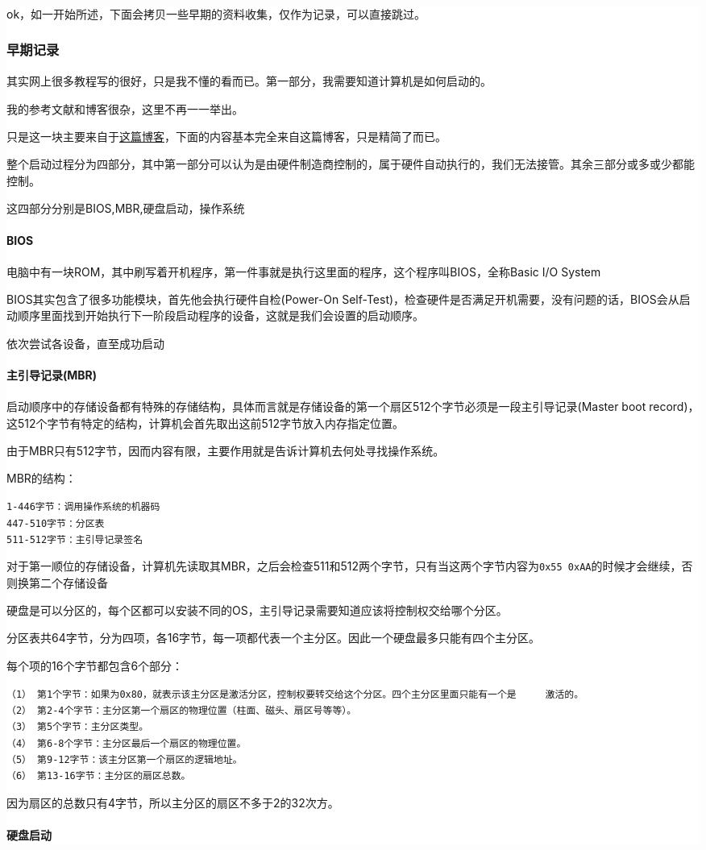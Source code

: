 



ok，如一开始所述，下面会拷贝一些早期的资料收集，仅作为记录，可以直接跳过。

### 早期记录

其实网上很多教程写的很好，只是我不懂的看而已。第一部分，我需要知道计算机是如何启动的。

我的参考文献和博客很杂，这里不再一一举出。

只是这一块主要来自于[这篇博客](https://blog.csdn.net/langeldep/article/details/8788119)，下面的内容基本完全来自这篇博客，只是精简了而已。

整个启动过程分为四部分，其中第一部分可以认为是由硬件制造商控制的，属于硬件自动执行的，我们无法接管。其余三部分或多或少都能控制。

这四部分分别是BIOS,MBR,硬盘启动，操作系统

#### BIOS

电脑中有一块ROM，其中刷写着开机程序，第一件事就是执行这里面的程序，这个程序叫BIOS，全称Basic I/O System

BIOS其实包含了很多功能模块，首先他会执行硬件自检(Power-On Self-Test)，检查硬件是否满足开机需要，没有问题的话，BIOS会从启动顺序里面找到开始执行下一阶段启动程序的设备，这就是我们会设置的启动顺序。

依次尝试各设备，直至成功启动

#### 主引导记录(MBR)

启动顺序中的存储设备都有特殊的存储结构，具体而言就是存储设备的第一个扇区512个字节必须是一段主引导记录(Master boot record)，这512个字节有特定的结构，计算机会首先取出这前512字节放入内存指定位置。

由于MBR只有512字节，因而内容有限，主要作用就是告诉计算机去何处寻找操作系统。

MBR的结构：

```
1-446字节：调用操作系统的机器码
447-510字节：分区表
511-512字节：主引导记录签名
```

对于第一顺位的存储设备，计算机先读取其MBR，之后会检查511和512两个字节，只有当这两个字节内容为`0x55 0xAA`的时候才会继续，否则换第二个存储设备

硬盘是可以分区的，每个区都可以安装不同的OS，主引导记录需要知道应该将控制权交给哪个分区。

分区表共64字节，分为四项，各16字节，每一项都代表一个主分区。因此一个硬盘最多只能有四个主分区。

每个项的16个字节都包含6个部分：

```
（1） 第1个字节：如果为0x80，就表示该主分区是激活分区，控制权要转交给这个分区。四个主分区里面只能有一个是	 激活的。
（2） 第2-4个字节：主分区第一个扇区的物理位置（柱面、磁头、扇区号等等）。
（3） 第5个字节：主分区类型。
（4） 第6-8个字节：主分区最后一个扇区的物理位置。
（5） 第9-12字节：该主分区第一个扇区的逻辑地址。
（6） 第13-16字节：主分区的扇区总数。
```

因为扇区的总数只有4字节，所以主分区的扇区不多于2的32次方。

#### 硬盘启动
